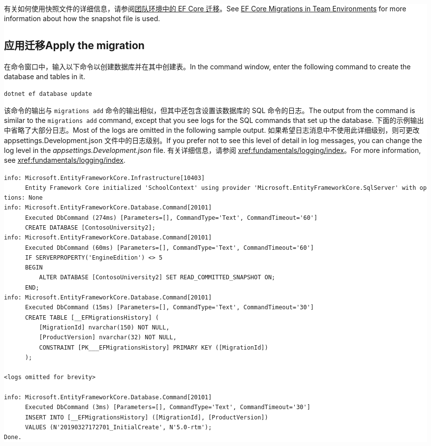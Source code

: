 <span data-ttu-id="3d4fc-158">有关如何使用快照文件的详细信息，请参阅[团队环境中的 EF Core 迁移](/ef/core/managing-schemas/migrations/teams)。</span><span class="sxs-lookup"><span data-stu-id="3d4fc-158">See [EF Core Migrations in Team Environments](/ef/core/managing-schemas/migrations/teams) for more information about how the snapshot file is used.</span></span>

## <a name="apply-the-migration"></a><span data-ttu-id="3d4fc-159">应用迁移</span><span class="sxs-lookup"><span data-stu-id="3d4fc-159">Apply the migration</span></span>

<span data-ttu-id="3d4fc-160">在命令窗口中，输入以下命令以创建数据库并在其中创建表。</span><span class="sxs-lookup"><span data-stu-id="3d4fc-160">In the command window, enter the following command to create the database and tables in it.</span></span>

```dotnetcli
dotnet ef database update
```

<span data-ttu-id="3d4fc-161">该命令的输出与 `migrations add` 命令的输出相似，但其中还包含设置该数据库的 SQL 命令的日志。</span><span class="sxs-lookup"><span data-stu-id="3d4fc-161">The output from the command is similar to the `migrations add` command, except that you see logs for the SQL commands that set up the database.</span></span> <span data-ttu-id="3d4fc-162">下面的示例输出中省略了大部分日志。</span><span class="sxs-lookup"><span data-stu-id="3d4fc-162">Most of the logs are omitted in the following sample output.</span></span> <span data-ttu-id="3d4fc-163">如果希望日志消息中不使用此详细级别，则可更改 appsettings.Development.json 文件中的日志级别。</span><span class="sxs-lookup"><span data-stu-id="3d4fc-163">If you prefer not to see this level of detail in log messages, you can change the log level in the *appsettings.Development.json* file.</span></span> <span data-ttu-id="3d4fc-164">有关详细信息，请参阅 <xref:fundamentals/logging/index>。</span><span class="sxs-lookup"><span data-stu-id="3d4fc-164">For more information, see <xref:fundamentals/logging/index>.</span></span>

```text
info: Microsoft.EntityFrameworkCore.Infrastructure[10403]
      Entity Framework Core initialized 'SchoolContext' using provider 'Microsoft.EntityFrameworkCore.SqlServer' with options: None
info: Microsoft.EntityFrameworkCore.Database.Command[20101]
      Executed DbCommand (274ms) [Parameters=[], CommandType='Text', CommandTimeout='60']
      CREATE DATABASE [ContosoUniversity2];
info: Microsoft.EntityFrameworkCore.Database.Command[20101]
      Executed DbCommand (60ms) [Parameters=[], CommandType='Text', CommandTimeout='60']
      IF SERVERPROPERTY('EngineEdition') <> 5
      BEGIN
          ALTER DATABASE [ContosoUniversity2] SET READ_COMMITTED_SNAPSHOT ON;
      END;
info: Microsoft.EntityFrameworkCore.Database.Command[20101]
      Executed DbCommand (15ms) [Parameters=[], CommandType='Text', CommandTimeout='30']
      CREATE TABLE [__EFMigrationsHistory] (
          [MigrationId] nvarchar(150) NOT NULL,
          [ProductVersion] nvarchar(32) NOT NULL,
          CONSTRAINT [PK___EFMigrationsHistory] PRIMARY KEY ([MigrationId])
      );

<logs omitted for brevity>

info: Microsoft.EntityFrameworkCore.Database.Command[20101]
      Executed DbCommand (3ms) [Parameters=[], CommandType='Text', CommandTimeout='30']
      INSERT INTO [__EFMigrationsHistory] ([MigrationId], [ProductVersion])
      VALUES (N'20190327172701_InitialCreate', N'5.0-rtm');
Done.
```
